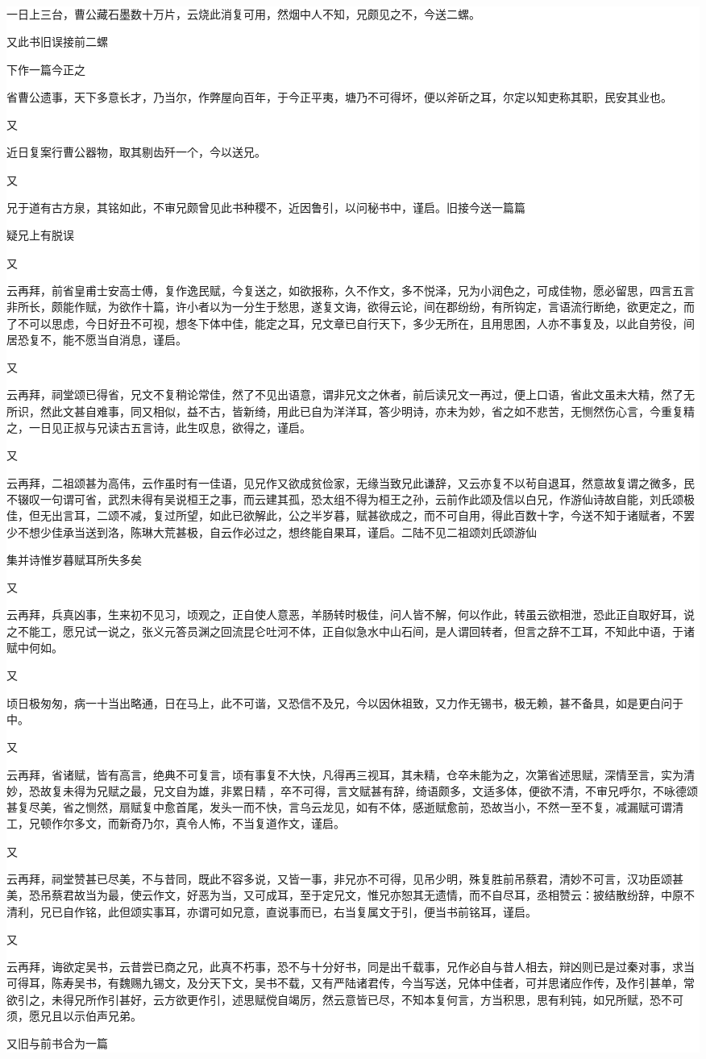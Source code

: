 一日上三台，曹公藏石墨数十万片，云烧此消复可用，然烟中人不知，兄颇见之不，今送二螺。  

又此书旧误接前二螺  

下作一篇今正之  

省曹公遗事，天下多意长才，乃当尔，作弊屋向百年，于今正平夷，塘乃不可得坏，便以斧斫之耳，尔定以知吏称其职，民安其业也。  

又  

近日复案行曹公器物，取其剔齿歼一个，今以送兄。  

又  

兄于道有古方泉，其铭如此，不审兄颇曾见此书种稷不，近因鲁引，以问秘书中，谨启。旧接今送一篇篇  

疑兄上有脱误  

又  

云再拜，前省皇甫士安高士傅，复作逸民赋，今复送之，如欲报称，久不作文，多不悦泽，兄为小润色之，可成佳物，愿必留思，四言五言非所长，颇能作赋，为欲作十篇，许小者以为一分生于愁思，遂复文诲，欲得云论，间在郡纷纷，有所钩定，言语流行断绝，欲更定之，而了不可以思虑，今日好丑不可视，想冬下体中佳，能定之耳，兄文章已自行天下，多少无所在，且用思困，人亦不事复及，以此自劳役，间居恐复不，能不愿当自消息，谨启。  

又  

云再拜，祠堂颂已得省，兄文不复稍论常佳，然了不见出语意，谓非兄文之休者，前后读兄文一再过，便上口语，省此文虽未大精，然了无所识，然此文甚自难事，同又相似，益不古，皆新绮，用此已自为洋洋耳，答少明诗，亦未为妙，省之如不悲苦，无恻然伤心言，今重复精之，一日见正叔与兄读古五言诗，此生叹息，欲得之，谨启。  

又  

云再拜，二祖颂甚为高伟，云作虽时有一佳语，见兄作又欲成贫俭家，无缘当致兄此谦辞，又云亦复不以茍自退耳，然意故复谓之微多，民不辍叹一句谓可省，武烈未得有吴说桓王之事，而云建其孤，恐太组不得为桓王之孙，云前作此颂及信以白兄，作游仙诗故自能，刘氏颂极佳，但无出言耳，二颂不减，复过所望，如此已欲解此，公之半岁暮，赋甚欲成之，而不可自用，得此百数十字，今送不知于诸赋者，不罢少不想少佳承当送到洛，陈琳大荒甚极，自云作必过之，想终能自果耳，谨启。二陆不见二祖颂刘氏颂游仙  

集并诗惟岁暮赋耳所失多矣  

又  

云再拜，兵真凶事，生来初不见习，顷观之，正自使人意恶，羊肠转时极佳，问人皆不解，何以作此，转虽云欲相泄，恐此正自取好耳，说之不能工，愿兄试一说之，张义元答员渊之回流昆仑吐河不体，正自似急水中山石间，是人谓回转者，但言之辞不工耳，不知此中语，于诸赋中何如。  

又  

顷日极匆匆，病一十当出略通，日在马上，此不可谐，又恐信不及兄，今以因休祖致，又力作无锡书，极无赖，甚不备具，如是更白问于中。  

又  

云再拜，省诸赋，皆有高言，绝典不可复言，顷有事复不大快，凡得再三视耳，其未精，仓卒未能为之，次第省述思赋，深情至言，实为清妙，恐故复未得为兄赋之最，兄文自为雄，非累日精  ，卒不可得，言文赋甚有辞，绮语颇多，文适多体，便欲不清，不审兄呼尔，不咏德颂甚复尽美，省之恻然，扇赋复中愈首尾，发头一而不快，言乌云龙见，如有不体，感逝赋愈前，恐故当小，不然一至不复，减漏赋可谓清工，兄顿作尔多文，而新奇乃尔，真令人怖，不当复道作文，谨启。  

又  

云再拜，祠堂赞甚已尽美，不与昔同，既此不容多说，又皆一事，非兄亦不可得，见吊少明，殊复胜前吊蔡君，清妙不可言，汉功臣颂甚美，恐吊蔡君故当为最，使云作文，好恶为当，又可成耳，至于定兄文，惟兄亦恕其无遗情，而不自尽耳，丞相赞云：披结散纷辞，中原不清利，兄已自作铭，此但颂实事耳，亦谓可如兄意，直说事而已，右当复属文于引，便当书前铭耳，谨启。  

又  

云再拜，诲欲定吴书，云昔尝已商之兄，此真不朽事，恐不与十分好书，同是出千载事，兄作必自与昔人相去，辩凶则已是过秦对事，求当可得耳，陈寿吴书，有魏赐九锡文，及分天下文，吴书不载，又有严陆诸君传，今当写送，兄体中佳者，可并思诸应作传，及作引甚单，常欲引之，未得兄所作引甚好，云方欲更作引，述思赋傥自竭厉，然云意皆已尽，不知本复何言，方当积思，思有利钝，如兄所赋，恐不可须，愿兄且以示伯声兄弟。  

又旧与前书合为一篇  
